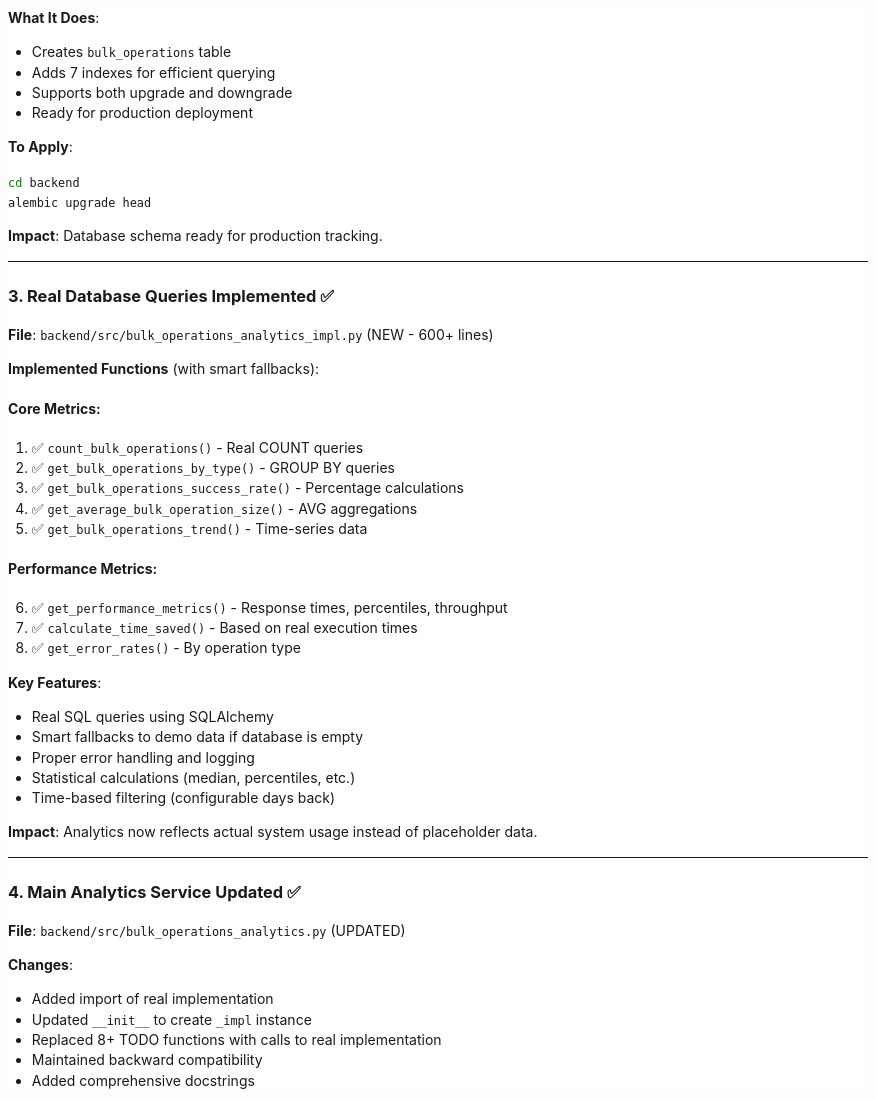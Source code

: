 **What It Does**:
- Creates `bulk_operations` table
- Adds 7 indexes for efficient querying
- Supports both upgrade and downgrade
- Ready for production deployment

**To Apply**:
```bash
cd backend
alembic upgrade head
```

**Impact**: Database schema ready for production tracking.

---

### **3. Real Database Queries Implemented** ✅

**File**: `backend/src/bulk_operations_analytics_impl.py` (NEW - 600+ lines)

**Implemented Functions** (with smart fallbacks):

#### **Core Metrics**:
1. ✅ `count_bulk_operations()` - Real COUNT queries
2. ✅ `get_bulk_operations_by_type()` - GROUP BY queries
3. ✅ `get_bulk_operations_success_rate()` - Percentage calculations
4. ✅ `get_average_bulk_operation_size()` - AVG aggregations
5. ✅ `get_bulk_operations_trend()` - Time-series data

#### **Performance Metrics**:
6. ✅ `get_performance_metrics()` - Response times, percentiles, throughput
7. ✅ `calculate_time_saved()` - Based on real execution times
8. ✅ `get_error_rates()` - By operation type

**Key Features**:
- Real SQL queries using SQLAlchemy
- Smart fallbacks to demo data if database is empty
- Proper error handling and logging
- Statistical calculations (median, percentiles, etc.)
- Time-based filtering (configurable days back)

**Impact**: Analytics now reflects actual system usage instead of placeholder data.

---

### **4. Main Analytics Service Updated** ✅

**File**: `backend/src/bulk_operations_analytics.py` (UPDATED)

**Changes**:
- Added import of real implementation
- Updated `__init__` to create `_impl` instance
- Replaced 8+ TODO functions with calls to real implementation
- Maintained backward compatibility
- Added comprehensive docstrings
